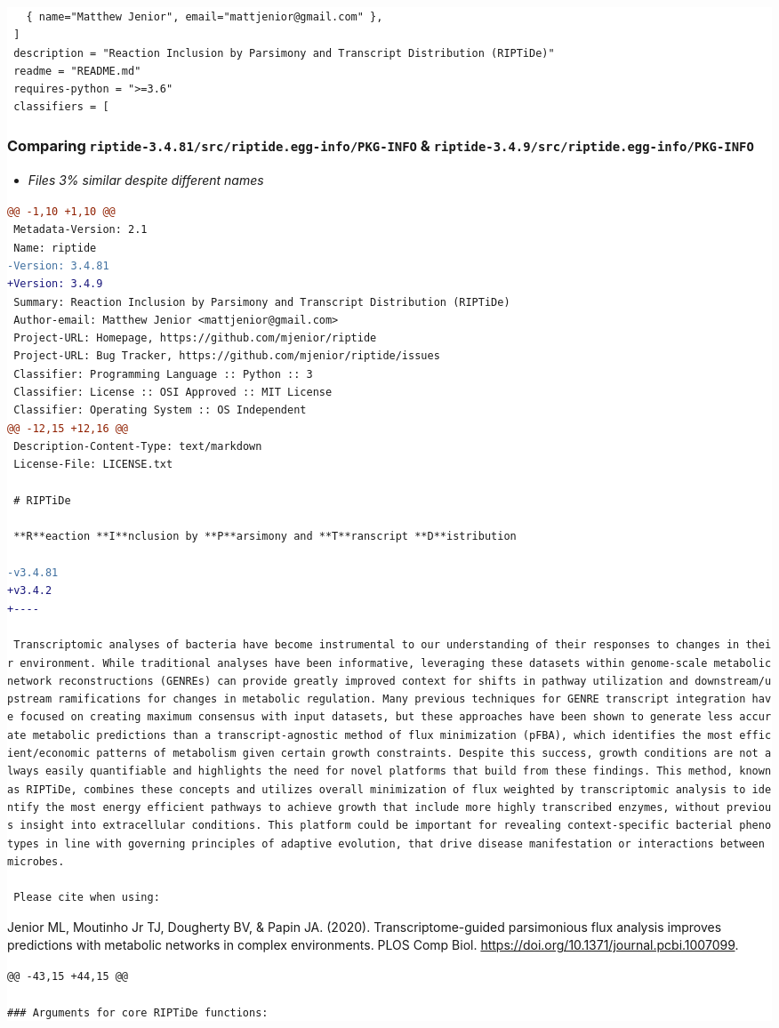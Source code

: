 ```
   { name="Matthew Jenior", email="mattjenior@gmail.com" },
 ]
 description = "Reaction Inclusion by Parsimony and Transcript Distribution (RIPTiDe)"
 readme = "README.md"
 requires-python = ">=3.6"
 classifiers = [
```

### Comparing `riptide-3.4.81/src/riptide.egg-info/PKG-INFO` & `riptide-3.4.9/src/riptide.egg-info/PKG-INFO`

 * *Files 3% similar despite different names*

```diff
@@ -1,10 +1,10 @@
 Metadata-Version: 2.1
 Name: riptide
-Version: 3.4.81
+Version: 3.4.9
 Summary: Reaction Inclusion by Parsimony and Transcript Distribution (RIPTiDe)
 Author-email: Matthew Jenior <mattjenior@gmail.com>
 Project-URL: Homepage, https://github.com/mjenior/riptide
 Project-URL: Bug Tracker, https://github.com/mjenior/riptide/issues
 Classifier: Programming Language :: Python :: 3
 Classifier: License :: OSI Approved :: MIT License
 Classifier: Operating System :: OS Independent
@@ -12,15 +12,16 @@
 Description-Content-Type: text/markdown
 License-File: LICENSE.txt
 
 # RIPTiDe
 
 **R**eaction **I**nclusion by **P**arsimony and **T**ranscript **D**istribution
 
-v3.4.81
+v3.4.2
+----
 
 Transcriptomic analyses of bacteria have become instrumental to our understanding of their responses to changes in their environment. While traditional analyses have been informative, leveraging these datasets within genome-scale metabolic network reconstructions (GENREs) can provide greatly improved context for shifts in pathway utilization and downstream/upstream ramifications for changes in metabolic regulation. Many previous techniques for GENRE transcript integration have focused on creating maximum consensus with input datasets, but these approaches have been shown to generate less accurate metabolic predictions than a transcript-agnostic method of flux minimization (pFBA), which identifies the most efficient/economic patterns of metabolism given certain growth constraints. Despite this success, growth conditions are not always easily quantifiable and highlights the need for novel platforms that build from these findings. This method, known as RIPTiDe, combines these concepts and utilizes overall minimization of flux weighted by transcriptomic analysis to identify the most energy efficient pathways to achieve growth that include more highly transcribed enzymes, without previous insight into extracellular conditions. This platform could be important for revealing context-specific bacterial phenotypes in line with governing principles of adaptive evolution, that drive disease manifestation or interactions between microbes.
 
 Please cite when using:
 ```
 Jenior ML, Moutinho Jr TJ, Dougherty BV, & Papin JA. (2020). Transcriptome-guided parsimonious flux analysis improves predictions with metabolic networks in complex environments. PLOS Comp Biol. https://doi.org/10.1371/journal.pcbi.1007099.
 ```
@@ -43,15 +44,15 @@
 
 ### Arguments for core RIPTiDe functions:
 
 ```